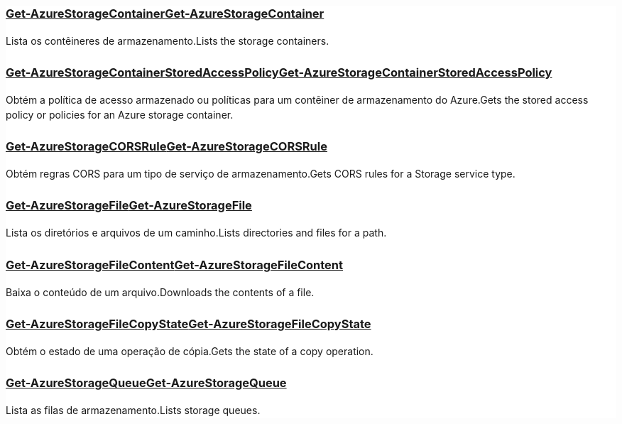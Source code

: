 ### [<span data-ttu-id="19b98-111">Get-AzureStorageContainer</span><span class="sxs-lookup"><span data-stu-id="19b98-111">Get-AzureStorageContainer</span></span>](Get-AzureStorageContainer.md)
<span data-ttu-id="19b98-112">Lista os contêineres de armazenamento.</span><span class="sxs-lookup"><span data-stu-id="19b98-112">Lists the storage containers.</span></span>

### [<span data-ttu-id="19b98-113">Get-AzureStorageContainerStoredAccessPolicy</span><span class="sxs-lookup"><span data-stu-id="19b98-113">Get-AzureStorageContainerStoredAccessPolicy</span></span>](Get-AzureStorageContainerStoredAccessPolicy.md)
<span data-ttu-id="19b98-114">Obtém a política de acesso armazenado ou políticas para um contêiner de armazenamento do Azure.</span><span class="sxs-lookup"><span data-stu-id="19b98-114">Gets the stored access policy or policies for an Azure storage container.</span></span>

### [<span data-ttu-id="19b98-115">Get-AzureStorageCORSRule</span><span class="sxs-lookup"><span data-stu-id="19b98-115">Get-AzureStorageCORSRule</span></span>](Get-AzureStorageCORSRule.md)
<span data-ttu-id="19b98-116">Obtém regras CORS para um tipo de serviço de armazenamento.</span><span class="sxs-lookup"><span data-stu-id="19b98-116">Gets CORS rules for a Storage service type.</span></span>

### [<span data-ttu-id="19b98-117">Get-AzureStorageFile</span><span class="sxs-lookup"><span data-stu-id="19b98-117">Get-AzureStorageFile</span></span>](Get-AzureStorageFile.md)
<span data-ttu-id="19b98-118">Lista os diretórios e arquivos de um caminho.</span><span class="sxs-lookup"><span data-stu-id="19b98-118">Lists directories and files for a path.</span></span>

### [<span data-ttu-id="19b98-119">Get-AzureStorageFileContent</span><span class="sxs-lookup"><span data-stu-id="19b98-119">Get-AzureStorageFileContent</span></span>](Get-AzureStorageFileContent.md)
<span data-ttu-id="19b98-120">Baixa o conteúdo de um arquivo.</span><span class="sxs-lookup"><span data-stu-id="19b98-120">Downloads the contents of a file.</span></span>

### [<span data-ttu-id="19b98-121">Get-AzureStorageFileCopyState</span><span class="sxs-lookup"><span data-stu-id="19b98-121">Get-AzureStorageFileCopyState</span></span>](Get-AzureStorageFileCopyState.md)
<span data-ttu-id="19b98-122">Obtém o estado de uma operação de cópia.</span><span class="sxs-lookup"><span data-stu-id="19b98-122">Gets the state of a copy operation.</span></span>

### [<span data-ttu-id="19b98-123">Get-AzureStorageQueue</span><span class="sxs-lookup"><span data-stu-id="19b98-123">Get-AzureStorageQueue</span></span>](Get-AzureStorageQueue.md)
<span data-ttu-id="19b98-124">Lista as filas de armazenamento.</span><span class="sxs-lookup"><span data-stu-id="19b98-124">Lists storage queues.</span></span>
